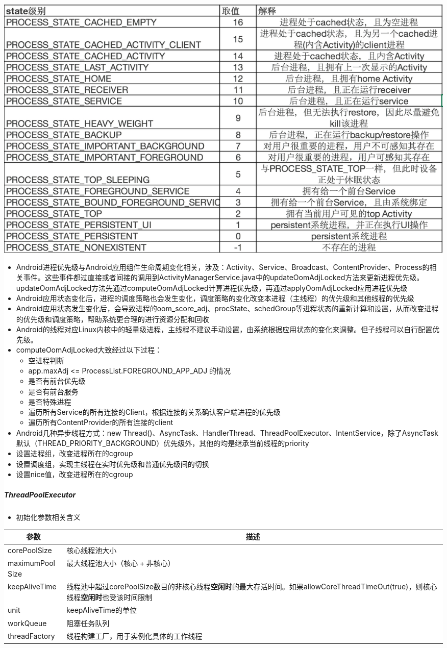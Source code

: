 ![avater](https://github.com/HayabusaJun/Learning/raw/master/ImageHosting/AndroidProcessState.png)

* Android进程优先级与Android应用组件生命周期变化相关，涉及：Activity、Service、Broadcast、ContentProvider、Process的相关事件。这些事件都过直接或者间接的调用到ActivityManagerService.java中的updateOomAdjLocked方法来更新进程优先级。updateOomAdjLocked方法先通过computeOomAdjLocked计算进程优先级，再通过applyOomAdjLocked应用进程优先级
* Android应用状态变化后，进程的调度策略也会发生变化，调度策略的变化改变本进程（主线程）的优先级和其他线程的优先级
* Android应用状态发生变化后，会导致进程的oom_score_adj、procState、schedGroup等进程状态的重新计算和设置，从而改变进程的优先级和调度策略，帮助系统更合理的进行资源分配和回收
* Android的线程对应Linux内核中的轻量级进程，主线程不建议手动设置，由系统根据应用状态的变化来调整。但子线程可以自行配置优先级。
* computeOomAdjLocked大致经过以下过程：
	* 空进程判断
	* app.maxAdj <= ProcessList.FOREGROUND_APP_ADJ 的情况
	* 是否有前台优先级
	* 是否有前台服务
	* 是否特殊进程
	* 遍历所有Service的所有连接的Client，根据连接的关系确认客户端进程的优先级
	* 遍历所有ContentProvider的所有连接的client
* Android几种异步线程方式：new Thread()、AsyncTask、HandlerThread、ThreadPoolExecutor、IntentService，除了AsyncTask默认（THREAD_PRIORITY_BACKGROUND）优先级外，其他的均是继承当前线程的priority
* 设置进程组，改变进程所在的cgroup
* 设置调度组，实现主线程在实时优先级和普通优先级间的切换
* 设置nice值，改变进程所在的cgroup

##### ThreadPoolExecutor
* 初始化参数相关含义

|参数|描述|
|-|-|
|corePoolSize|核心线程池大小|
|maximumPoolSize|最大线程池大小（核心 + 非核心）|
|keepAliveTime|线程池中超过corePoolSize数目的非核心线程**空闲时**的最大存活时间。如果allowCoreThreadTimeOut(true)，则核心线程**空闲时**也受该时间限制|
|unit|keepAliveTime的单位|
|workQueue|阻塞任务队列|
|threadFactory|线程构建工厂，用于实例化具体的工作线程|